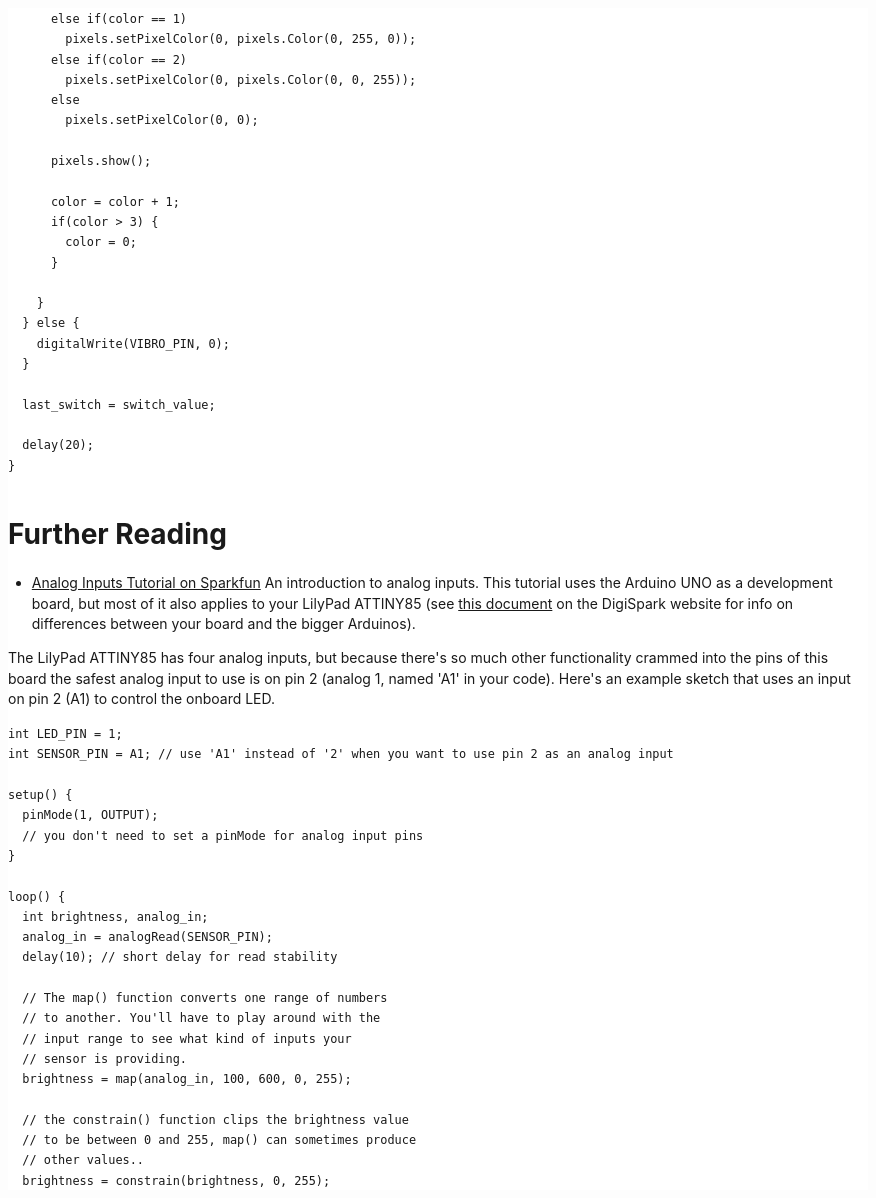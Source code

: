 ```
      else if(color == 1)
        pixels.setPixelColor(0, pixels.Color(0, 255, 0));
      else if(color == 2)
        pixels.setPixelColor(0, pixels.Color(0, 0, 255));
      else
        pixels.setPixelColor(0, 0);

      pixels.show();

      color = color + 1;
      if(color > 3) {
        color = 0;  
      }

    }
  } else {
    digitalWrite(VIBRO_PIN, 0);     
  }

  last_switch = switch_value;

  delay(20);
}
```

# Further Reading

* [Analog Inputs Tutorial on Sparkfun](https://learn.sparkfun.com/tutorials/analog-to-digital-conversion/all)
An introduction to analog inputs. This tutorial uses the Arduino UNO as a development board, but most of it also applies to your LilyPad ATTINY85 (see [this document](https://digistump.com/wiki/digispark/tutorials/connecting#digispark_differences_and_using_arduinoprocessing_with_the_digispark) on the DigiSpark website for info on differences between your board and the bigger Arduinos).

The LilyPad ATTINY85 has four analog inputs, but because there's so much other functionality crammed into the pins of this board the safest analog input to use is on pin 2 (analog 1, named 'A1' in your code). Here's an example sketch that uses an input on pin 2 (A1) to control the onboard LED.

```
int LED_PIN = 1;
int SENSOR_PIN = A1; // use 'A1' instead of '2' when you want to use pin 2 as an analog input

setup() {
  pinMode(1, OUTPUT);
  // you don't need to set a pinMode for analog input pins
}

loop() {
  int brightness, analog_in;
  analog_in = analogRead(SENSOR_PIN);
  delay(10); // short delay for read stability

  // The map() function converts one range of numbers
  // to another. You'll have to play around with the
  // input range to see what kind of inputs your
  // sensor is providing.
  brightness = map(analog_in, 100, 600, 0, 255);

  // the constrain() function clips the brightness value
  // to be between 0 and 255, map() can sometimes produce
  // other values..
  brightness = constrain(brightness, 0, 255);

```